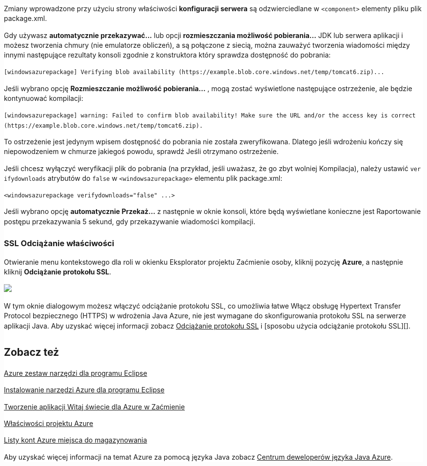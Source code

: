 Zmiany wprowadzone przy użyciu strony właściwości **konfiguracji serwera** są odzwierciedlane w `<component>` elementy pliku plik package.xml.

Gdy używasz **automatycznie przekazywać...** lub opcji **rozmieszczania możliwość pobierania...** JDK lub serwera aplikacji i możesz tworzenia chmury (nie emulatorze obliczeń), a są połączone z siecią, można zauważyć tworzenia wiadomości między innymi następujące rezultaty konsoli zgodnie z konstruktora który sprawdza dostępność do pobrania:

`[windowsazurepackage] Verifying blob availability (https://example.blob.core.windows.net/temp/tomcat6.zip)...` 

Jeśli wybrano opcję **Rozmieszczanie możliwość pobierania...** , mogą zostać wyświetlone następujące ostrzeżenie, ale będzie kontynuować kompilacji:

`[windowsazurepackage] warning: Failed to confirm blob availability! Make sure the URL and/or the access key is correct (https://example.blob.core.windows.net/temp/tomcat6.zip).` 

To ostrzeżenie jest jedynym wpisem dostępność do pobrania nie została zweryfikowana. Dlatego jeśli wdrożeniu kończy się niepowodzeniem w chmurze jakiegoś powodu, sprawdź Jeśli otrzymano ostrzeżenie.

Jeśli chcesz wyłączyć weryfikacji plik do pobrania (na przykład, jeśli uważasz, że go zbyt wolniej Kompilacja), należy ustawić `verifydownloads` atrybutów do `false` w `<windowsazurepackage>` elementu plik package.xml: 

`<windowsazurepackage verifydownloads="false" ...>` 

Jeśli wybrano opcję **automatycznie Przekaż...** z następnie w oknie konsoli, które będą wyświetlane konieczne jest Raportowanie postępu przekazywania 5 sekund, gdy przekazywanie wiadomości kompilacji.

<a name="ssl_offloading_properties"></a> 
### <a name="ssl-offloading-properties"></a>SSL Odciążanie właściwości ###

Otwieranie menu kontekstowego dla roli w okienku Eksplorator projektu Zaćmienie osoby, kliknij pozycję **Azure**, a następnie kliknij **Odciążanie protokołu SSL**. 

![][ic719481]

W tym oknie dialogowym możesz włączyć odciążanie protokołu SSL, co umożliwia łatwe Włącz obsługę Hypertext Transfer Protocol bezpiecznego (HTTPS) w wdrożenia Java Azure, nie jest wymagane do skonfigurowania protokołu SSL na serwerze aplikacji Java. Aby uzyskać więcej informacji zobacz [Odciążanie protokołu SSL][] i [sposobu użycia odciążanie protokołu SSL][].

## <a name="see-also"></a>Zobacz też ##

[Azure zestaw narzędzi dla programu Eclipse][]

[Instalowanie narzędzi Azure dla programu Eclipse][]

[Tworzenie aplikacji Witaj świecie dla Azure w Zaćmienie][]

[Właściwości projektu Azure][]

[Listy kont Azure miejsca do magazynowania][]

Aby uzyskać więcej informacji na temat Azure za pomocą języka Java zobacz [Centrum deweloperów języka Java Azure][].


[Centrum deweloperów języka Java Azure]: http://go.microsoft.com/fwlink/?LinkID=699547
[Portal Azure zarządzania]: http://go.microsoft.com/fwlink/?LinkID=512959
[Azure zestaw narzędzi dla programu Eclipse]: http://go.microsoft.com/fwlink/?LinkID=699529
[Właściwości projektu Azure]: http://go.microsoft.com/fwlink/?LinkID=699524
[Listy kont Azure miejsca do magazynowania]: http://go.microsoft.com/fwlink/?LinkID=699528
[Pakiet com.microsoft.windowsazure.serviceruntime podsumowania]: http://azure.github.io/azure-sdk-for-java/com/microsoft/windowsazure/serviceruntime/package-summary.html
[Tworzenie aplikacji Witaj świecie dla Azure w Zaćmienie]: http://go.microsoft.com/fwlink/?LinkID=699533
[Debugowanie w przypadku wystąpienia konkretnej roli we wdrożeniu wielu wystąpień]: http://go.microsoft.com/fwlink/?LinkID=699535#debugging_specific_role_instance
[Debugowanie aplikacji Azure w Zaćmienie]: http://go.microsoft.com/fwlink/?LinkID=699535
[Wdrażanie dużych wdrożeń]: http://go.microsoft.com/fwlink/?LinkID=699536
[Jak używać znajdują się pamięci podręcznej]: http://go.microsoft.com/fwlink/?LinkID=699542
[Jak używać odciążanie protokołu SSL]: http://go.microsoft.com/fwlink/?LinkID=699545
[Instalowanie narzędzi Azure dla programu Eclipse]: http://go.microsoft.com/fwlink/?LinkId=699546
[Koligacja sesji]: http://go.microsoft.com/fwlink/?LinkID=699548
[Odciążanie protokołu SSL]: http://go.microsoft.com/fwlink/?LinkID=699549
[ic789599]: ./media/azure-toolkit-for-eclipse-azure-role-properties/ic789599.png
[ic719499]: ./media/azure-toolkit-for-eclipse-azure-role-properties/ic719499.png
[ic719483]: ./media/azure-toolkit-for-eclipse-azure-role-properties/ic719483.png
[ic719501]: ./media/azure-toolkit-for-eclipse-azure-role-properties/ic719501.png
[ic710964]: ./media/azure-toolkit-for-eclipse-azure-role-properties/ic710964.png
[ic719502]: ./media/azure-toolkit-for-eclipse-azure-role-properties/ic719502.png
[ic719503]: ./media/azure-toolkit-for-eclipse-azure-role-properties/ic719503.png
[ic719504]: ./media/azure-toolkit-for-eclipse-azure-role-properties/ic719504.png
[ic719505]: ./media/azure-toolkit-for-eclipse-azure-role-properties/ic719505.png
[ic710897]: ./media/azure-toolkit-for-eclipse-azure-role-properties/ic710897.png
[ic719506]: ./media/azure-toolkit-for-eclipse-azure-role-properties/ic719506.png
[ic659268]: ./media/azure-toolkit-for-eclipse-azure-role-properties/ic659268.png
[ic552233]: ./media/azure-toolkit-for-eclipse-azure-role-properties/ic552233.png
[ic719492]: ./media/azure-toolkit-for-eclipse-azure-role-properties/ic719492.png
[ic719508]: ./media/azure-toolkit-for-eclipse-azure-role-properties/ic719508.png
[ic780647]: ./media/azure-toolkit-for-eclipse-azure-role-properties/ic780647.png
[ic789643]: ./media/azure-toolkit-for-eclipse-azure-role-properties/ic789643.png
[ic780648]: ./media/azure-toolkit-for-eclipse-azure-role-properties/ic780648.png
[ic789643]: ./media/azure-toolkit-for-eclipse-azure-role-properties/ic789643.png
[ic796926]: ./media/azure-toolkit-for-eclipse-azure-role-properties/ic796926.png
[ic719512]: ./media/azure-toolkit-for-eclipse-azure-role-properties/ic719512.png
[ic719481]: ./media/azure-toolkit-for-eclipse-azure-role-properties/ic719481.png